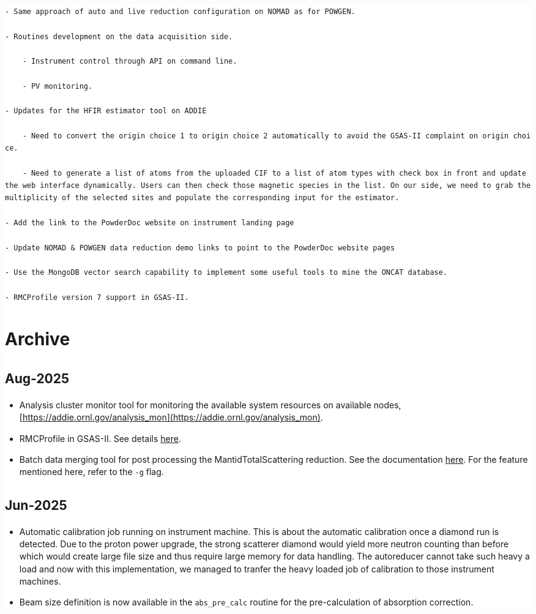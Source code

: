 ``````{admonition} Backlog -- Items on the radar but not planned yet 
- Same approach of auto and live reduction configuration on NOMAD as for POWGEN.

- Routines development on the data acquisition side.

    - Instrument control through API on command line.

    - PV monitoring.

- Updates for the HFIR estimator tool on ADDIE

    - Need to convert the origin choice 1 to origin choice 2 automatically to avoid the GSAS-II complaint on origin choice.

    - Need to generate a list of atoms from the uploaded CIF to a list of atom types with check box in front and update the web interface dynamically. Users can then check those magnetic species in the list. On our side, we need to grab the multiplicity of the selected sites and populate the corresponding input for the estimator.

- Add the link to the PowderDoc website on instrument landing page

- Update NOMAD & POWGEN data reduction demo links to point to the PowderDoc website pages

- Use the MongoDB vector search capability to implement some useful tools to mine the ONCAT database.

- RMCProfile version 7 support in GSAS-II.
``````

# Archive

## Aug-2025

- Analysis cluster monitor tool for monitoring the available system resources on available nodes, [https://addie.ornl.gov/analysis_mon](https://addie.ornl.gov/analysis_mon).

- RMCProfile in GSAS-II. See details [here](https://github.com/Kvieta1990/Kvieta1990/issues/68).

- Batch data merging tool for post processing the MantidTotalScattering reduction. See the documentation [here](https://powder.ornl.gov/data_tools/general.html#mts-data). For the feature mentioned here, refer to the `-g` flag.

## Jun-2025

- Automatic calibration job running on instrument machine. This is about the automatic calibration once a diamond run is detected. Due to the proton power upgrade, the strong scatterer diamond would yield more neutron counting than before which would create large file size and thus require large memory for data handling. The autoreducer cannot take such heavy a load and now with this implementation, we managed to tranfer the heavy loaded job of calibration to those instrument machines.

- Beam size definition is now available in the `abs_pre_calc` routine for the pre-calculation of absorption correction.
